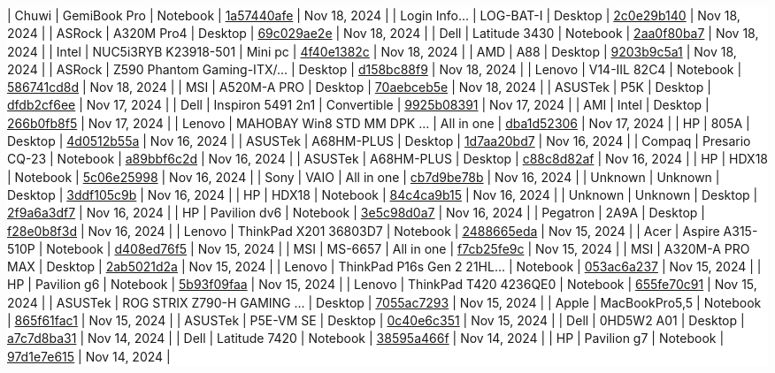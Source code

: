 | Chuwi         | GemiBook Pro                | Notebook    | [1a57440afe](https://linux-hardware.org/?probe=1a57440afe) | Nov 18, 2024 |
| Login Info... | LOG-BAT-I                   | Desktop     | [2c0e29b140](https://linux-hardware.org/?probe=2c0e29b140) | Nov 18, 2024 |
| ASRock        | A320M Pro4                  | Desktop     | [69c029ae2e](https://linux-hardware.org/?probe=69c029ae2e) | Nov 18, 2024 |
| Dell          | Latitude 3430               | Notebook    | [2aa0f80ba7](https://linux-hardware.org/?probe=2aa0f80ba7) | Nov 18, 2024 |
| Intel         | NUC5i3RYB K23918-501        | Mini pc     | [4f40e1382c](https://linux-hardware.org/?probe=4f40e1382c) | Nov 18, 2024 |
| AMD           | A88                         | Desktop     | [9203b9c5a1](https://linux-hardware.org/?probe=9203b9c5a1) | Nov 18, 2024 |
| ASRock        | Z590 Phantom Gaming-ITX/... | Desktop     | [d158bc88f9](https://linux-hardware.org/?probe=d158bc88f9) | Nov 18, 2024 |
| Lenovo        | V14-IIL 82C4                | Notebook    | [586741cd8d](https://linux-hardware.org/?probe=586741cd8d) | Nov 18, 2024 |
| MSI           | A520M-A PRO                 | Desktop     | [70aebceb5e](https://linux-hardware.org/?probe=70aebceb5e) | Nov 18, 2024 |
| ASUSTek       | P5K                         | Desktop     | [dfdb2cf6ee](https://linux-hardware.org/?probe=dfdb2cf6ee) | Nov 17, 2024 |
| Dell          | Inspiron 5491 2n1           | Convertible | [9925b08391](https://linux-hardware.org/?probe=9925b08391) | Nov 17, 2024 |
| AMI           | Intel                       | Desktop     | [266b0fb8f5](https://linux-hardware.org/?probe=266b0fb8f5) | Nov 17, 2024 |
| Lenovo        | MAHOBAY Win8 STD MM DPK ... | All in one  | [dba1d52306](https://linux-hardware.org/?probe=dba1d52306) | Nov 17, 2024 |
| HP            | 805A                        | Desktop     | [4d0512b55a](https://linux-hardware.org/?probe=4d0512b55a) | Nov 16, 2024 |
| ASUSTek       | A68HM-PLUS                  | Desktop     | [1d7aa20bd7](https://linux-hardware.org/?probe=1d7aa20bd7) | Nov 16, 2024 |
| Compaq        | Presario CQ-23              | Notebook    | [a89bbf6c2d](https://linux-hardware.org/?probe=a89bbf6c2d) | Nov 16, 2024 |
| ASUSTek       | A68HM-PLUS                  | Desktop     | [c88c8d82af](https://linux-hardware.org/?probe=c88c8d82af) | Nov 16, 2024 |
| HP            | HDX18                       | Notebook    | [5c06e25998](https://linux-hardware.org/?probe=5c06e25998) | Nov 16, 2024 |
| Sony          | VAIO                        | All in one  | [cb7d9be78b](https://linux-hardware.org/?probe=cb7d9be78b) | Nov 16, 2024 |
| Unknown       | Unknown                     | Desktop     | [3ddf105c9b](https://linux-hardware.org/?probe=3ddf105c9b) | Nov 16, 2024 |
| HP            | HDX18                       | Notebook    | [84c4ca9b15](https://linux-hardware.org/?probe=84c4ca9b15) | Nov 16, 2024 |
| Unknown       | Unknown                     | Desktop     | [2f9a6a3df7](https://linux-hardware.org/?probe=2f9a6a3df7) | Nov 16, 2024 |
| HP            | Pavilion dv6                | Notebook    | [3e5c98d0a7](https://linux-hardware.org/?probe=3e5c98d0a7) | Nov 16, 2024 |
| Pegatron      | 2A9A                        | Desktop     | [f28e0b8f3d](https://linux-hardware.org/?probe=f28e0b8f3d) | Nov 16, 2024 |
| Lenovo        | ThinkPad X201 36803D7       | Notebook    | [2488665eda](https://linux-hardware.org/?probe=2488665eda) | Nov 15, 2024 |
| Acer          | Aspire A315-510P            | Notebook    | [d408ed76f5](https://linux-hardware.org/?probe=d408ed76f5) | Nov 15, 2024 |
| MSI           | MS-6657                     | All in one  | [f7cb25fe9c](https://linux-hardware.org/?probe=f7cb25fe9c) | Nov 15, 2024 |
| MSI           | A320M-A PRO MAX             | Desktop     | [2ab5021d2a](https://linux-hardware.org/?probe=2ab5021d2a) | Nov 15, 2024 |
| Lenovo        | ThinkPad P16s Gen 2 21HL... | Notebook    | [053ac6a237](https://linux-hardware.org/?probe=053ac6a237) | Nov 15, 2024 |
| HP            | Pavilion g6                 | Notebook    | [5b93f09faa](https://linux-hardware.org/?probe=5b93f09faa) | Nov 15, 2024 |
| Lenovo        | ThinkPad T420 4236QE0       | Notebook    | [655fe70c91](https://linux-hardware.org/?probe=655fe70c91) | Nov 15, 2024 |
| ASUSTek       | ROG STRIX Z790-H GAMING ... | Desktop     | [7055ac7293](https://linux-hardware.org/?probe=7055ac7293) | Nov 15, 2024 |
| Apple         | MacBookPro5,5               | Notebook    | [865f61fac1](https://linux-hardware.org/?probe=865f61fac1) | Nov 15, 2024 |
| ASUSTek       | P5E-VM SE                   | Desktop     | [0c40e6c351](https://linux-hardware.org/?probe=0c40e6c351) | Nov 15, 2024 |
| Dell          | 0HD5W2 A01                  | Desktop     | [a7c7d8ba31](https://linux-hardware.org/?probe=a7c7d8ba31) | Nov 14, 2024 |
| Dell          | Latitude 7420               | Notebook    | [38595a466f](https://linux-hardware.org/?probe=38595a466f) | Nov 14, 2024 |
| HP            | Pavilion g7                 | Notebook    | [97d1e7e615](https://linux-hardware.org/?probe=97d1e7e615) | Nov 14, 2024 |